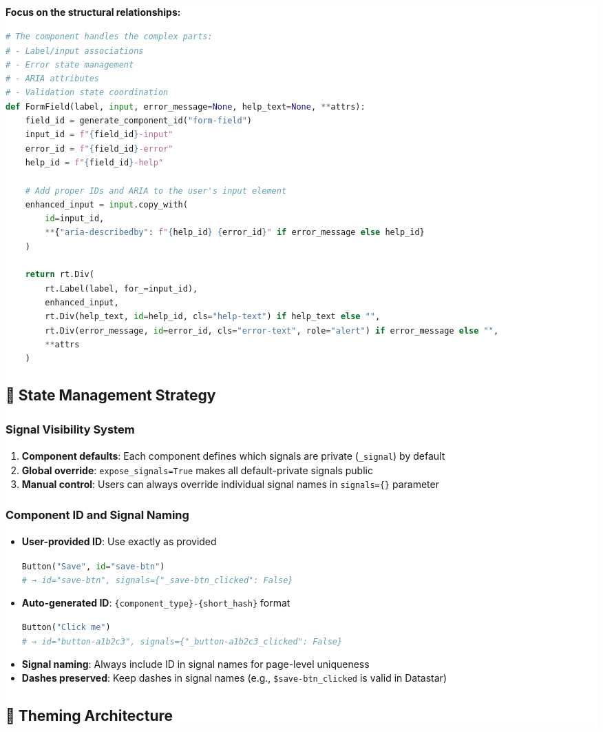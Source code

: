 **Focus on the structural relationships:**
```python
# The component handles the complex parts:
# - Label/input associations
# - Error state management  
# - ARIA attributes
# - Validation state coordination
def FormField(label, input, error_message=None, help_text=None, **attrs):
    field_id = generate_component_id("form-field")
    input_id = f"{field_id}-input"
    error_id = f"{field_id}-error"
    help_id = f"{field_id}-help"
    
    # Add proper IDs and ARIA to the user's input element
    enhanced_input = input.copy_with(
        id=input_id,
        **{"aria-describedby": f"{help_id} {error_id}" if error_message else help_id}
    )
    
    return rt.Div(
        rt.Label(label, for_=input_id),
        enhanced_input,
        rt.Div(help_text, id=help_id, cls="help-text") if help_text else "",
        rt.Div(error_message, id=error_id, cls="error-text", role="alert") if error_message else "",
        **attrs
    )
```

## 🔄 **State Management Strategy**

### **Signal Visibility System**
1. **Component defaults**: Each component defines which signals are private (`_signal`) by default
2. **Global override**: `expose_signals=True` makes all default-private signals public  
3. **Manual control**: Users can always override individual signal names in `signals={}` parameter

### **Component ID and Signal Naming**
- **User-provided ID**: Use exactly as provided
  ```python
  Button("Save", id="save-btn")
  # → id="save-btn", signals={"_save-btn_clicked": False}
  ```
- **Auto-generated ID**: `{component_type}-{short_hash}` format
  ```python
  Button("Click me")  
  # → id="button-a1b2c3", signals={"_button-a1b2c3_clicked": False}
  ```
- **Signal naming**: Always include ID in signal names for page-level uniqueness
- **Dashes preserved**: Keep dashes in signal names (e.g., `$save-btn_clicked` is valid in Datastar)

## 🎨 **Theming Architecture**
